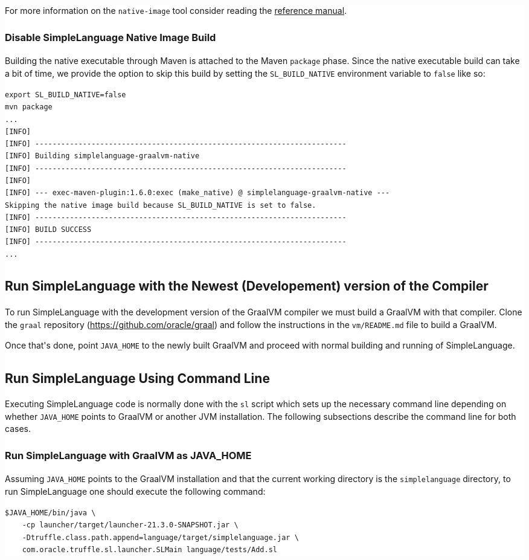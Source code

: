 For more information on the `native-image` tool consider reading the [reference manual](../reference-manual/native-image/README.md).

### Disable SimpleLanguage Native Image Build

Building the native executable through Maven is attached to the Maven `package` phase.
Since the native executable build can take a bit of time, we provide the option to skip this build by setting the `SL_BUILD_NATIVE` environment variable to `false` like so:

```shell
export SL_BUILD_NATIVE=false
mvn package
...
[INFO]
[INFO] ------------------------------------------------------------------------
[INFO] Building simplelanguage-graalvm-native
[INFO] ------------------------------------------------------------------------
[INFO]
[INFO] --- exec-maven-plugin:1.6.0:exec (make_native) @ simplelanguage-graalvm-native ---
Skipping the native image build because SL_BUILD_NATIVE is set to false.
[INFO] ------------------------------------------------------------------------
[INFO] BUILD SUCCESS
[INFO] ------------------------------------------------------------------------
...
```

## Run SimpleLanguage with the Newest (Developement) version of the Compiler

To run SimpleLanguage with the development version of the GraalVM compiler we must build a GraalVM with that compiler.
Clone the `graal` repository (https://github.com/oracle/graal) and follow the instructions in the `vm/README.md` file to build a GraalVM.

Once that's done, point `JAVA_HOME` to the newly built GraalVM and proceed with normal building and running of SimpleLanguage.

## Run SimpleLanguage Using Command Line

Executing SimpleLanguage code is normally done with the `sl` script which sets up the necessary command line depending on whether `JAVA_HOME` points to GraalVM or another JVM installation.
The following subsections describe the command line for both cases.

### Run SimpleLanguage with GraalVM as JAVA_HOME

Assuming `JAVA_HOME` points to the GraalVM installation and that the current working directory is the `simplelanguage` directory, to run SimpleLanguage one should execute the following command:

```shell
$JAVA_HOME/bin/java \
    -cp launcher/target/launcher-21.3.0-SNAPSHOT.jar \
    -Dtruffle.class.path.append=language/target/simplelanguage.jar \
    com.oracle.truffle.sl.launcher.SLMain language/tests/Add.sl
```

